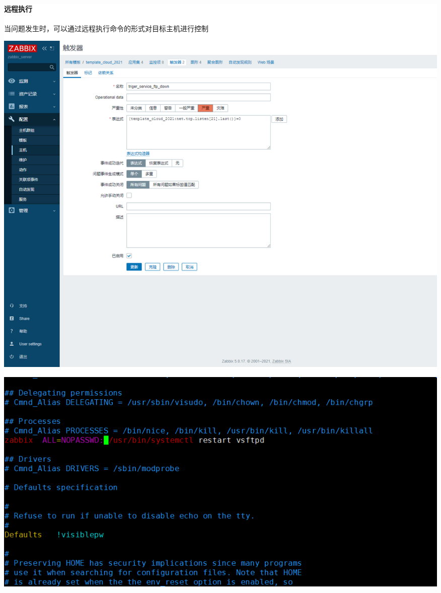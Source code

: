 #### 远程执行

当问题发生时，可以通过远程执行命令的形式对目标主机进行控制

![image-20211112115030073](zabbix.assets/image-20211112115030073.png)



![image-20211112121444278](zabbix.assets/image-20211112121444278.png)
